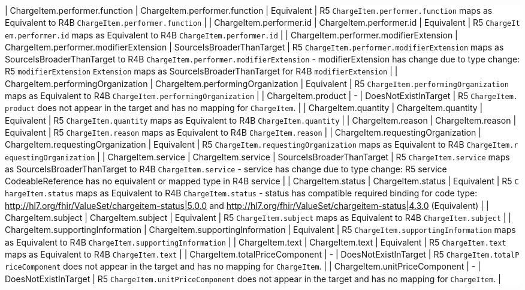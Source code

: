 | ChargeItem.performer.function | ChargeItem.performer.function | Equivalent | R5 `ChargeItem.performer.function` maps as Equivalent to R4B `ChargeItem.performer.function` |
| ChargeItem.performer.id | ChargeItem.performer.id | Equivalent | R5 `ChargeItem.performer.id` maps as Equivalent to R4B `ChargeItem.performer.id` |
| ChargeItem.performer.modifierExtension | ChargeItem.performer.modifierExtension | SourceIsBroaderThanTarget | R5 `ChargeItem.performer.modifierExtension` maps as SourceIsBroaderThanTarget to R4B `ChargeItem.performer.modifierExtension` - modifierExtension has change due to type change: R5 `modifierExtension` `Extension` maps as SourceIsBroaderThanTarget for R4B `modifierExtension` |
| ChargeItem.performingOrganization | ChargeItem.performingOrganization | Equivalent | R5 `ChargeItem.performingOrganization` maps as Equivalent to R4B `ChargeItem.performingOrganization` |
| ChargeItem.product | - | DoesNotExistInTarget | R5 `ChargeItem.product` does not appear in the target and has no mapping for `ChargeItem`. |
| ChargeItem.quantity | ChargeItem.quantity | Equivalent | R5 `ChargeItem.quantity` maps as Equivalent to R4B `ChargeItem.quantity` |
| ChargeItem.reason | ChargeItem.reason | Equivalent | R5 `ChargeItem.reason` maps as Equivalent to R4B `ChargeItem.reason` |
| ChargeItem.requestingOrganization | ChargeItem.requestingOrganization | Equivalent | R5 `ChargeItem.requestingOrganization` maps as Equivalent to R4B `ChargeItem.requestingOrganization` |
| ChargeItem.service | ChargeItem.service | SourceIsBroaderThanTarget | R5 `ChargeItem.service` maps as SourceIsBroaderThanTarget to R4B `ChargeItem.service` - service has change due to type change: R5 service CodeableReference has no equivalent or mapped type in R4B service |
| ChargeItem.status | ChargeItem.status | Equivalent | R5 `ChargeItem.status` maps as Equivalent to R4B `ChargeItem.status` - status has compatible required binding for code type: http://hl7.org/fhir/ValueSet/chargeitem-status|5.0.0 and http://hl7.org/fhir/ValueSet/chargeitem-status|4.3.0 (Equivalent) |
| ChargeItem.subject | ChargeItem.subject | Equivalent | R5 `ChargeItem.subject` maps as Equivalent to R4B `ChargeItem.subject` |
| ChargeItem.supportingInformation | ChargeItem.supportingInformation | Equivalent | R5 `ChargeItem.supportingInformation` maps as Equivalent to R4B `ChargeItem.supportingInformation` |
| ChargeItem.text | ChargeItem.text | Equivalent | R5 `ChargeItem.text` maps as Equivalent to R4B `ChargeItem.text` |
| ChargeItem.totalPriceComponent | - | DoesNotExistInTarget | R5 `ChargeItem.totalPriceComponent` does not appear in the target and has no mapping for `ChargeItem`. |
| ChargeItem.unitPriceComponent | - | DoesNotExistInTarget | R5 `ChargeItem.unitPriceComponent` does not appear in the target and has no mapping for `ChargeItem`. |

